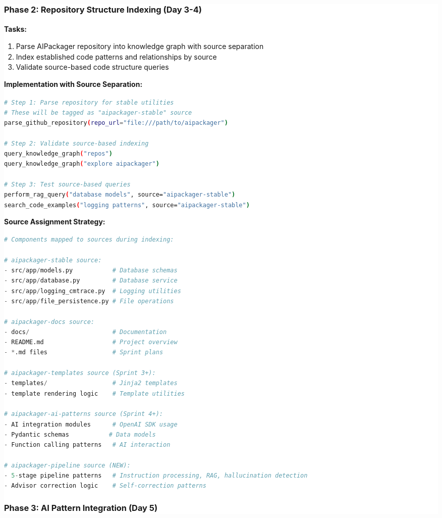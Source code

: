 ### Phase 2: Repository Structure Indexing (Day 3-4)

**Tasks:**
1. Parse AIPackager repository into knowledge graph with source separation
2. Index established code patterns and relationships by source
3. Validate source-based code structure queries

**Implementation with Source Separation:**
```bash
# Step 1: Parse repository for stable utilities
# These will be tagged as "aipackager-stable" source
parse_github_repository(repo_url="file:///path/to/aipackager")

# Step 2: Validate source-based indexing
query_knowledge_graph("repos")
query_knowledge_graph("explore aipackager")

# Step 3: Test source-based queries
perform_rag_query("database models", source="aipackager-stable")
search_code_examples("logging patterns", source="aipackager-stable")
```

**Source Assignment Strategy:**
```python
# Components mapped to sources during indexing:

# aipackager-stable source:
- src/app/models.py           # Database schemas
- src/app/database.py         # Database service
- src/app/logging_cmtrace.py  # Logging utilities
- src/app/file_persistence.py # File operations

# aipackager-docs source:
- docs/                       # Documentation
- README.md                   # Project overview
- *.md files                  # Sprint plans

# aipackager-templates source (Sprint 3+):
- templates/                  # Jinja2 templates
- template rendering logic    # Template utilities

# aipackager-ai-patterns source (Sprint 4+):
- AI integration modules      # OpenAI SDK usage
- Pydantic schemas           # Data models
- Function calling patterns   # AI interaction

# aipackager-pipeline source (NEW):
- 5-stage pipeline patterns   # Instruction processing, RAG, hallucination detection
- Advisor correction logic    # Self-correction patterns
```

### Phase 3: AI Pattern Integration (Day 5)
